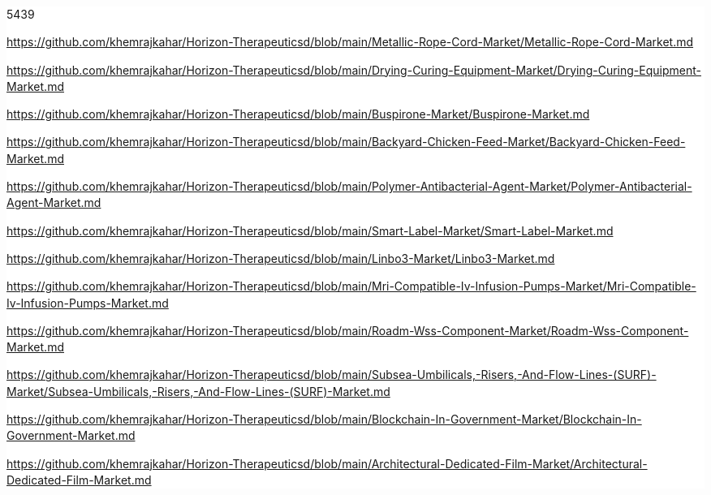 5439</p><p><a href="https://github.com/khemrajkahar/Horizon-Therapeuticsd/blob/main/Metallic-Rope-Cord-Market/Metallic-Rope-Cord-Market.md">https://github.com/khemrajkahar/Horizon-Therapeuticsd/blob/main/Metallic-Rope-Cord-Market/Metallic-Rope-Cord-Market.md</a></p><p><a href="https://github.com/khemrajkahar/Horizon-Therapeuticsd/blob/main/Drying-Curing-Equipment-Market/Drying-Curing-Equipment-Market.md">https://github.com/khemrajkahar/Horizon-Therapeuticsd/blob/main/Drying-Curing-Equipment-Market/Drying-Curing-Equipment-Market.md</a></p><p><a href="https://github.com/khemrajkahar/Horizon-Therapeuticsd/blob/main/Buspirone-Market/Buspirone-Market.md">https://github.com/khemrajkahar/Horizon-Therapeuticsd/blob/main/Buspirone-Market/Buspirone-Market.md</a></p><p><a href="https://github.com/khemrajkahar/Horizon-Therapeuticsd/blob/main/Backyard-Chicken-Feed-Market/Backyard-Chicken-Feed-Market.md">https://github.com/khemrajkahar/Horizon-Therapeuticsd/blob/main/Backyard-Chicken-Feed-Market/Backyard-Chicken-Feed-Market.md</a></p><p><a href="https://github.com/khemrajkahar/Horizon-Therapeuticsd/blob/main/Polymer-Antibacterial-Agent-Market/Polymer-Antibacterial-Agent-Market.md">https://github.com/khemrajkahar/Horizon-Therapeuticsd/blob/main/Polymer-Antibacterial-Agent-Market/Polymer-Antibacterial-Agent-Market.md</a></p><p><a href="https://github.com/khemrajkahar/Horizon-Therapeuticsd/blob/main/Smart-Label-Market/Smart-Label-Market.md">https://github.com/khemrajkahar/Horizon-Therapeuticsd/blob/main/Smart-Label-Market/Smart-Label-Market.md</a></p><p><a href="https://github.com/khemrajkahar/Horizon-Therapeuticsd/blob/main/Linbo3-Market/Linbo3-Market.md">https://github.com/khemrajkahar/Horizon-Therapeuticsd/blob/main/Linbo3-Market/Linbo3-Market.md</a></p><p><a href="https://github.com/khemrajkahar/Horizon-Therapeuticsd/blob/main/Mri-Compatible-Iv-Infusion-Pumps-Market/Mri-Compatible-Iv-Infusion-Pumps-Market.md">https://github.com/khemrajkahar/Horizon-Therapeuticsd/blob/main/Mri-Compatible-Iv-Infusion-Pumps-Market/Mri-Compatible-Iv-Infusion-Pumps-Market.md</a></p><p><a href="https://github.com/khemrajkahar/Horizon-Therapeuticsd/blob/main/Roadm-Wss-Component-Market/Roadm-Wss-Component-Market.md">https://github.com/khemrajkahar/Horizon-Therapeuticsd/blob/main/Roadm-Wss-Component-Market/Roadm-Wss-Component-Market.md</a></p><p><a href="https://github.com/khemrajkahar/Horizon-Therapeuticsd/blob/main/Subsea-Umbilicals,-Risers,-And-Flow-Lines-(SURF)-Market/Subsea-Umbilicals,-Risers,-And-Flow-Lines-(SURF)-Market.md">https://github.com/khemrajkahar/Horizon-Therapeuticsd/blob/main/Subsea-Umbilicals,-Risers,-And-Flow-Lines-(SURF)-Market/Subsea-Umbilicals,-Risers,-And-Flow-Lines-(SURF)-Market.md</a></p><p><a href="https://github.com/khemrajkahar/Horizon-Therapeuticsd/blob/main/Blockchain-In-Government-Market/Blockchain-In-Government-Market.md">https://github.com/khemrajkahar/Horizon-Therapeuticsd/blob/main/Blockchain-In-Government-Market/Blockchain-In-Government-Market.md</a></p><p><a href="https://github.com/khemrajkahar/Horizon-Therapeuticsd/blob/main/Architectural-Dedicated-Film-Market/Architectural-Dedicated-Film-Market.md">https://github.com/khemrajkahar/Horizon-Therapeuticsd/blob/main/Architectural-Dedicated-Film-Market/Architectural-Dedicated-Film-Market.md</a></p>
